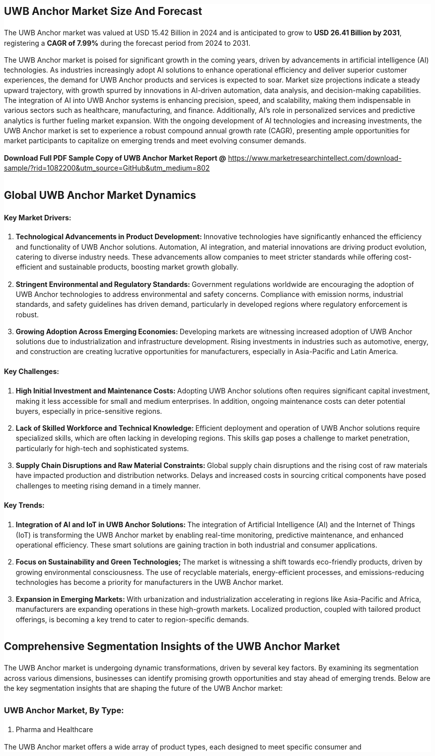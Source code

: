 <h2>UWB Anchor Market Size And Forecast</h2><p>The UWB Anchor market was valued at USD 15.42 Billion in 2024 and is anticipated to grow to <strong>USD 26.41 Billion by 2031</strong>, registering a <strong>CAGR of 7.99%</strong> during the forecast period from 2024 to 2031.</p><p>The UWB Anchor market is poised for significant growth in the coming years, driven by advancements in artificial intelligence (AI) technologies. As industries increasingly adopt AI solutions to enhance operational efficiency and deliver superior customer experiences, the demand for UWB Anchor products and services is expected to soar. Market size projections indicate a steady upward trajectory, with growth spurred by innovations in AI-driven automation, data analysis, and decision-making capabilities. The integration of AI into UWB Anchor systems is enhancing precision, speed, and scalability, making them indispensable in various sectors such as healthcare, manufacturing, and finance. Additionally, AI’s role in personalized services and predictive analytics is further fueling market expansion. With the ongoing development of AI technologies and increasing investments, the UWB Anchor market is set to experience a robust compound annual growth rate (CAGR), presenting ample opportunities for market participants to capitalize on emerging trends and meet evolving consumer demands.</p><p><strong>Download Full PDF Sample Copy of UWB Anchor Market Report @</strong>&nbsp;<a href="https://www.marketresearchintellect.com/download-sample/?rid=1082200&amp;utm_source=GitHub&amp;utm_medium=802">https://www.marketresearchintellect.com/download-sample/?rid=1082200&amp;utm_source=GitHub&amp;utm_medium=802</a></p><h2>Global UWB Anchor Market Dynamics</h2><h4><strong>Key Market Drivers:</strong></h4><ol><li><p><strong>Technological Advancements in Product Development:&nbsp;</strong>Innovative technologies have significantly enhanced the efficiency and functionality of UWB Anchor solutions. Automation, AI integration, and material innovations are driving product evolution, catering to diverse industry needs. These advancements allow companies to meet stricter standards while offering cost-efficient and sustainable products, boosting market growth globally.</p></li><li><p><strong>Stringent Environmental and Regulatory Standards:&nbsp;</strong>Government regulations worldwide are encouraging the adoption of UWB Anchor technologies to address environmental and safety concerns. Compliance with emission norms, industrial standards, and safety guidelines has driven demand, particularly in developed regions where regulatory enforcement is robust.</p></li><li><p><strong>Growing Adoption Across Emerging Economies:&nbsp;</strong>Developing markets are witnessing increased adoption of UWB Anchor solutions due to industrialization and infrastructure development. Rising investments in industries such as automotive, energy, and construction are creating lucrative opportunities for manufacturers, especially in Asia-Pacific and Latin America.</p></li></ol><h4><strong>Key Challenges:</strong></h4><ol><li><p><strong>High Initial Investment and Maintenance Costs:&nbsp;</strong>Adopting UWB Anchor solutions often requires significant capital investment, making it less accessible for small and medium enterprises. In addition, ongoing maintenance costs can deter potential buyers, especially in price-sensitive regions.</p></li><li><p><strong>Lack of Skilled Workforce and Technical Knowledge:&nbsp;</strong>Efficient deployment and operation of UWB Anchor solutions require specialized skills, which are often lacking in developing regions. This skills gap poses a challenge to market penetration, particularly for high-tech and sophisticated systems.</p></li><li><p><strong>Supply Chain Disruptions and Raw Material Constraints:&nbsp;</strong>Global supply chain disruptions and the rising cost of raw materials have impacted production and distribution networks. Delays and increased costs in sourcing critical components have posed challenges to meeting rising demand in a timely manner.</p></li></ol><h4><strong>Key Trends:</strong></h4><ol><li><p><strong>Integration of AI and IoT in UWB Anchor Solutions:&nbsp;</strong>The integration of Artificial Intelligence (AI) and the Internet of Things (IoT) is transforming the UWB Anchor market by enabling real-time monitoring, predictive maintenance, and enhanced operational efficiency. These smart solutions are gaining traction in both industrial and consumer applications.</p></li><li><p><strong>Focus on Sustainability and Green Technologies;&nbsp;</strong>The market is witnessing a shift towards eco-friendly products, driven by growing environmental consciousness. The use of recyclable materials, energy-efficient processes, and emissions-reducing technologies has become a priority for manufacturers in the UWB Anchor market.</p></li><li><p><strong>Expansion in Emerging Markets:&nbsp;</strong>With urbanization and industrialization accelerating in regions like Asia-Pacific and Africa, manufacturers are expanding operations in these high-growth markets. Localized production, coupled with tailored product offerings, is becoming a key trend to cater to region-specific demands.</p></li></ol><div class="article-main__content" data-test-id="publishing-text-block"><h2>Comprehensive Segmentation Insights of the UWB Anchor Market</h2><p>The UWB Anchor market is undergoing dynamic transformations, driven by several key factors. By examining its segmentation across various dimensions, businesses can identify promising growth opportunities and stay ahead of emerging trends. Below are the key segmentation insights that are shaping the future of the UWB Anchor market:</p><h3><strong>UWB Anchor Market, By Type:<br /></strong></h3><ol><li>Pharma and Healthcare</li></ol><p>The UWB Anchor market offers a wide array of product types, each designed to meet specific consumer and